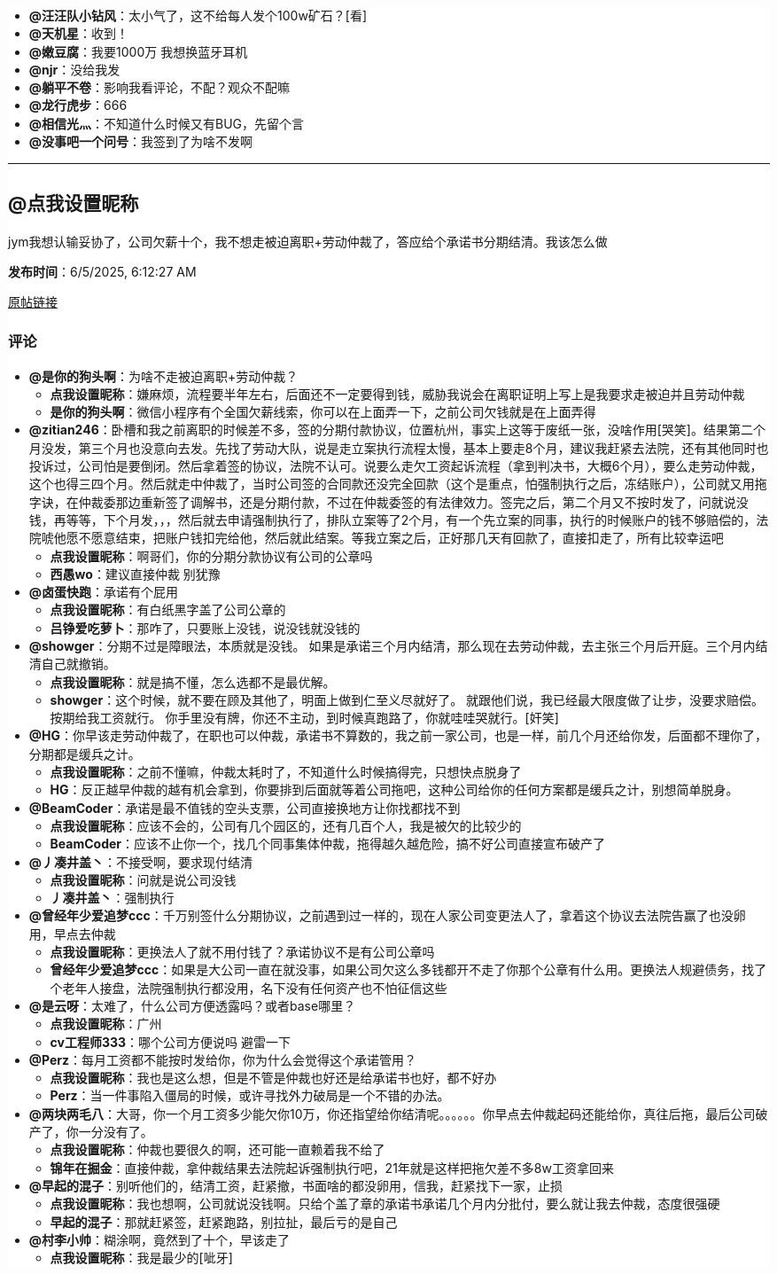 - **@汪汪队小钻风**：太小气了，这不给每人发个100w矿石？[看]
- **@天机星**：收到！
- **@嫩豆腐**：我要1000万 我想换蓝牙耳机
- **@njr**：没给我发
- **@躺平不卷**：影响我看评论，不配？观众不配嘛
- **@龙行虎步**：666
- **@相信光灬**：不知道什么时候又有BUG，先留个言
- **@没事吧一个问号**：我签到了为啥不发啊

---

## @点我设置昵称

jym我想认输妥协了，公司欠薪十个，我不想走被迫离职+劳动仲裁了，答应给个承诺书分期结清。我该怎么做

**发布时间**：6/5/2025, 6:12:27 AM

[原帖链接](https://juejin.cn/pin/7512066867876986930)

### 评论

- **@是你的狗头啊**：为啥不走被迫离职+劳动仲裁？
  - **点我设置昵称**：嫌麻烦，流程要半年左右，后面还不一定要得到钱，威胁我说会在离职证明上写上是我要求走被迫并且劳动仲裁
  - **是你的狗头啊**：微信小程序有个全国欠薪线索，你可以在上面弄一下，之前公司欠钱就是在上面弄得
- **@zitian246**：卧槽和我之前离职的时候差不多，签的分期付款协议，位置杭州，事实上这等于废纸一张，没啥作用[哭笑]。结果第二个月没发，第三个月也没意向去发。先找了劳动大队，说是走立案执行流程太慢，基本上要走8个月，建议我赶紧去法院，还有其他同时也投诉过，公司怕是要倒闭。然后拿着签的协议，法院不认可。说要么走欠工资起诉流程（拿到判决书，大概6个月），要么走劳动仲裁，这个也得三四个月。然后就走中仲裁了，当时公司签的合同款还没完全回款（这个是重点，怕强制执行之后，冻结账户），公司就又用拖字诀，在仲裁委那边重新签了调解书，还是分期付款，不过在仲裁委签的有法律效力。签完之后，第二个月又不按时发了，问就说没钱，再等等，下个月发，，，然后就去申请强制执行了，排队立案等了2个月，有一个先立案的同事，执行的时候账户的钱不够赔偿的，法院唬他愿不愿意结束，把账户钱扣完给他，然后就此结案。等我立案之后，正好那几天有回款了，直接扣走了，所有比较幸运吧
  - **点我设置昵称**：啊哥们，你的分期分款协议有公司的公章吗
  - **西愚wo**：建议直接仲裁 别犹豫
- **@卤蛋快跑**：承诺有个屁用
  - **点我设置昵称**：有白纸黑字盖了公司公章的
  - **吕铮爱吃萝卜**：那咋了，只要账上没钱，说没钱就没钱的
- **@showger**：分期不过是障眼法，本质就是没钱。
如果是承诺三个月内结清，那么现在去劳动仲裁，去主张三个月后开庭。三个月内结清自己就撤销。
  - **点我设置昵称**：就是搞不懂，怎么选都不是最优解。
  - **showger**：这个时候，就不要在顾及其他了，明面上做到仁至义尽就好了。 就跟他们说，我已经最大限度做了让步，没要求赔偿。按期给我工资就行。 你手里没有牌，你还不主动，到时候真跑路了，你就哇哇哭就行。[奸笑]
- **@HG**：你早该走劳动仲裁了，在职也可以仲裁，承诺书不算数的，我之前一家公司，也是一样，前几个月还给你发，后面都不理你了，分期都是缓兵之计。
  - **点我设置昵称**：之前不懂嘛，仲裁太耗时了，不知道什么时候搞得完，只想快点脱身了
  - **HG**：反正越早仲裁的越有机会拿到，你要排到后面就等着公司拖吧，这种公司给你的任何方案都是缓兵之计，别想简单脱身。
- **@BeamCoder**：承诺是最不值钱的空头支票，公司直接换地方让你找都找不到
  - **点我设置昵称**：应该不会的，公司有几个园区的，还有几百个人，我是被欠的比较少的
  - **BeamCoder**：应该不止你一个，找几个同事集体仲裁，拖得越久越危险，搞不好公司直接宣布破产了
- **@丿凑井盖丶**：不接受啊，要求现付结清
  - **点我设置昵称**：问就是说公司没钱
  - **丿凑井盖丶**：强制执行
- **@曾经年少爱追梦ccc**：千万别签什么分期协议，之前遇到过一样的，现在人家公司变更法人了，拿着这个协议去法院告赢了也没卵用，早点去仲裁
  - **点我设置昵称**：更换法人了就不用付钱了？承诺协议不是有公司公章吗
  - **曾经年少爱追梦ccc**：如果是大公司一直在就没事，如果公司欠这么多钱都开不走了你那个公章有什么用。更换法人规避债务，找了个老年人接盘，法院强制执行都没用，名下没有任何资产也不怕征信这些
- **@是云呀**：太难了，什么公司方便透露吗？或者base哪里？
  - **点我设置昵称**：广州
  - **cv工程师333**：哪个公司方便说吗 避雷一下
- **@Perz**：每月工资都不能按时发给你，你为什么会觉得这个承诺管用？
  - **点我设置昵称**：我也是这么想，但是不管是仲裁也好还是给承诺书也好，都不好办
  - **Perz**：当一件事陷入僵局的时候，或许寻找外力破局是一个不错的办法。
- **@两块两毛八**：大哥，你一个月工资多少能欠你10万，你还指望给你结清呢。。。。。。你早点去仲裁起码还能给你，真往后拖，最后公司破产了，你一分没有了。
  - **点我设置昵称**：仲裁也要很久的啊，还可能一直赖着我不给了
  - **锦年在掘金**：直接仲裁，拿仲裁结果去法院起诉强制执行吧，21年就是这样把拖欠差不多8w工资拿回来
- **@早起的混子**：别听他们的，结清工资，赶紧撤，书面啥的都没卵用，信我，赶紧找下一家，止损
  - **点我设置昵称**：我也想啊，公司就说没钱啊。只给个盖了章的承诺书承诺几个月内分批付，要么就让我去仲裁，态度很强硬
  - **早起的混子**：那就赶紧签，赶紧跑路，别拉扯，最后亏的是自己
- **@村李小帅**：糊涂啊，竟然到了十个，早该走了
  - **点我设置昵称**：我是最少的[呲牙]